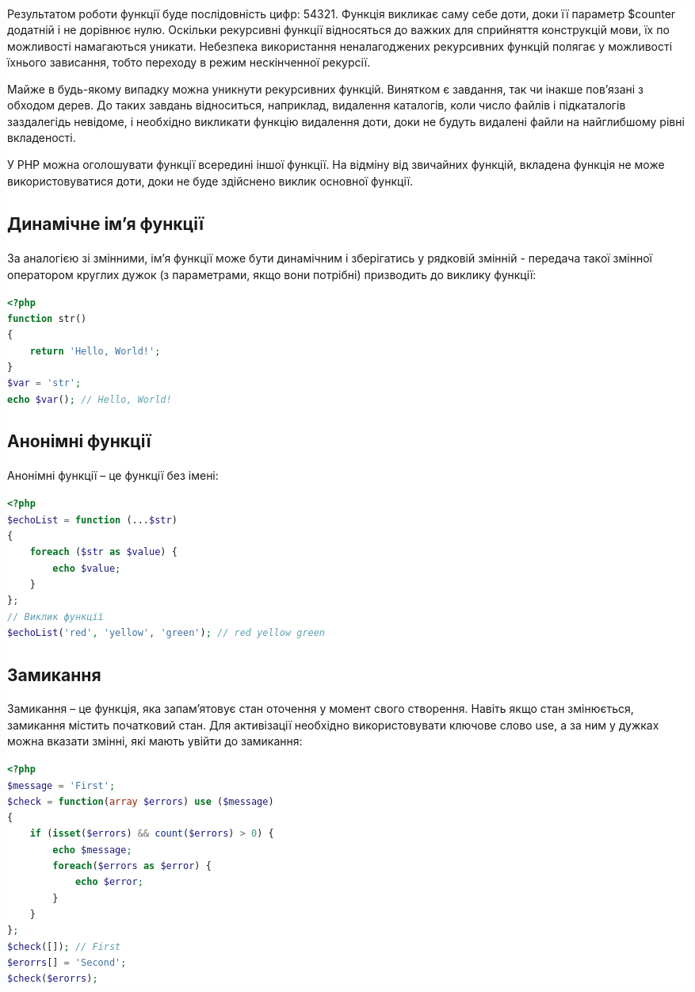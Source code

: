 Результатом роботи функції буде послідовність цифр: 54321. Функція викликає саму себе доти, доки її параметр $counter додатній і не дорівнює нулю. Оскільки рекурсивні функції відносяться до важких для сприйняття конструкцій мови, їх по можливості намагаються уникати. Небезпека використання неналагоджених рекурсивних функцій полягає у можливості їхнього зависання, тобто переходу в режим нескінченної рекурсії.

Майже в будь-якому випадку можна уникнути рекурсивних функцій. Винятком є ​​завдання, так чи інакше пов’язані з обходом дерев. До таких завдань відноситься, наприклад, видалення каталогів, коли число файлів і підкаталогів заздалегідь невідоме, і необхідно викликати функцію видалення доти, доки не будуть видалені файли на найглибшому рівні вкладеності.

У РНР можна оголошувати функції всередині іншої функції. На відміну від звичайних функцій, вкладена функція не може використовуватися доти, доки не буде здійснено виклик основної функції.

## Динамічне ім’я функції

За аналогією зі змінними, ім’я функції може бути динамічним і зберігатись у рядковій змінній - передача такої змінної оператором круглих дужок (з параметрами, якщо вони потрібні) призводить до виклику функції:

```php
<?php
function str()
{
    return 'Hello, World!';
}
$var = 'str';
echo $var(); // Hello, World!
```

## Анонімні функції
Анонімні функції – це функції без імені:

```php
<?php
$echoList = function (...$str)
{
    foreach ($str as $value) {
        echo $value;
    }
};
// Виклик функції
$echoList('red', 'yellow', 'green'); // red yellow green
```

## Замикання
Замикання – це функція, яка запам’ятовує стан оточення у момент свого створення. Навіть якщо стан змінюється, замикання містить початковий стан. Для активізації необхідно використовувати ключове слово use, а за ним у дужках можна вказати змінні, які мають увійти до замикання:

```php
<?php
$message = 'First';
$check = function(array $errors) use ($message)
{
    if (isset($errors) && count($errors) > 0) {
        echo $message;
        foreach($errors as $error) {
            echo $error;
        }
    }
};
$check([]); // First
$erorrs[] = 'Second';
$check($erorrs); 
```